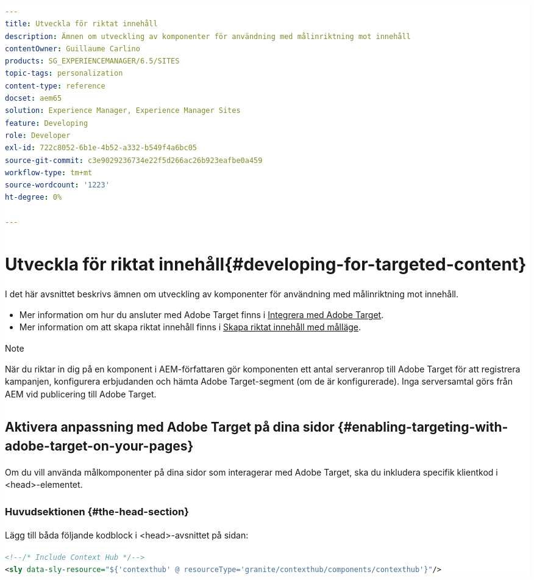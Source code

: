 ```yaml
---
title: Utveckla för riktat innehåll
description: Ämnen om utveckling av komponenter för användning med målinriktning mot innehåll
contentOwner: Guillaume Carlino
products: SG_EXPERIENCEMANAGER/6.5/SITES
topic-tags: personalization
content-type: reference
docset: aem65
solution: Experience Manager, Experience Manager Sites
feature: Developing
role: Developer
exl-id: 722c8052-6b1e-4b52-a332-b549f4a6bc05
source-git-commit: c3e9029236734e22f5d266ac26b923eafbe0a459
workflow-type: tm+mt
source-wordcount: '1223'
ht-degree: 0%

---
```


# Utveckla för riktat innehåll{#developing-for-targeted-content}

I det här avsnittet beskrivs ämnen om utveckling av komponenter för användning med målinriktning mot innehåll.

* Mer information om hur du ansluter med Adobe Target finns i [Integrera med Adobe Target](/help/sites-administering/target.md).
* Mer information om att skapa riktat innehåll finns i [Skapa riktat innehåll med målläge](/help/sites-authoring/content-targeting-touch.md).

>[!NOTE]
>
>När du riktar in dig på en komponent i AEM-författaren gör komponenten ett antal serveranrop till Adobe Target för att registrera kampanjen, konfigurera erbjudanden och hämta Adobe Target-segment (om de är konfigurerade). Inga serversamtal görs från AEM vid publicering till Adobe Target.

## Aktivera anpassning med Adobe Target på dina sidor {#enabling-targeting-with-adobe-target-on-your-pages}

Om du vill använda målkomponenter på dina sidor som interagerar med Adobe Target, ska du inkludera specifik klientkod i &lt;head>-elementet.

### Huvudsektionen {#the-head-section}

Lägg till båda följande kodblock i &lt;head>-avsnittet på sidan:

```xml
<!--/* Include Context Hub */-->
<sly data-sly-resource="${'contexthub' @ resourceType='granite/contexthub/components/contexthub'}"/>
```
